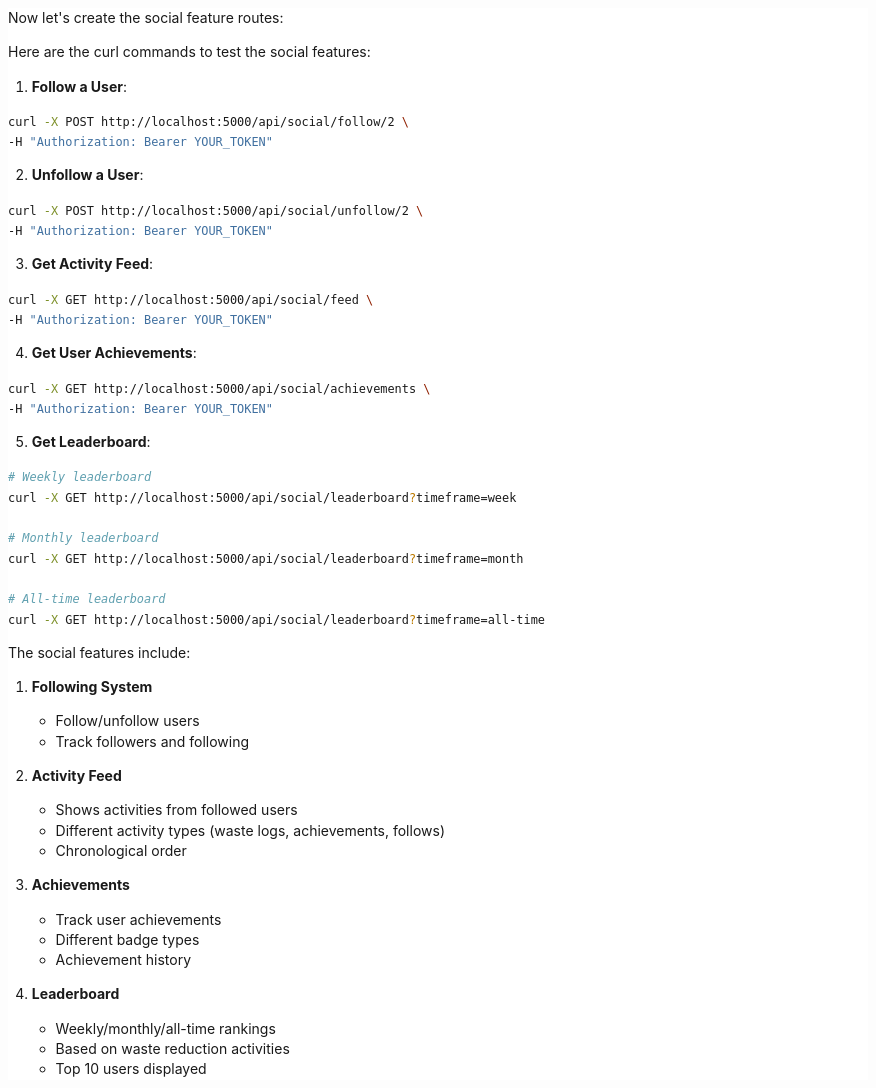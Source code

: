 Now let's create the social feature routes:

Here are the curl commands to test the social features:

1. **Follow a User**:
```bash
curl -X POST http://localhost:5000/api/social/follow/2 \
-H "Authorization: Bearer YOUR_TOKEN"
```

2. **Unfollow a User**:
```bash
curl -X POST http://localhost:5000/api/social/unfollow/2 \
-H "Authorization: Bearer YOUR_TOKEN"
```

3. **Get Activity Feed**:
```bash
curl -X GET http://localhost:5000/api/social/feed \
-H "Authorization: Bearer YOUR_TOKEN"
```

4. **Get User Achievements**:
```bash
curl -X GET http://localhost:5000/api/social/achievements \
-H "Authorization: Bearer YOUR_TOKEN"
```

5. **Get Leaderboard**:
```bash
# Weekly leaderboard
curl -X GET http://localhost:5000/api/social/leaderboard?timeframe=week

# Monthly leaderboard
curl -X GET http://localhost:5000/api/social/leaderboard?timeframe=month

# All-time leaderboard
curl -X GET http://localhost:5000/api/social/leaderboard?timeframe=all-time
```

The social features include:
1. **Following System**
   - Follow/unfollow users
   - Track followers and following

2. **Activity Feed**
   - Shows activities from followed users
   - Different activity types (waste logs, achievements, follows)
   - Chronological order

3. **Achievements**
   - Track user achievements
   - Different badge types
   - Achievement history

4. **Leaderboard**
   - Weekly/monthly/all-time rankings
   - Based on waste reduction activities
   - Top 10 users displayed
